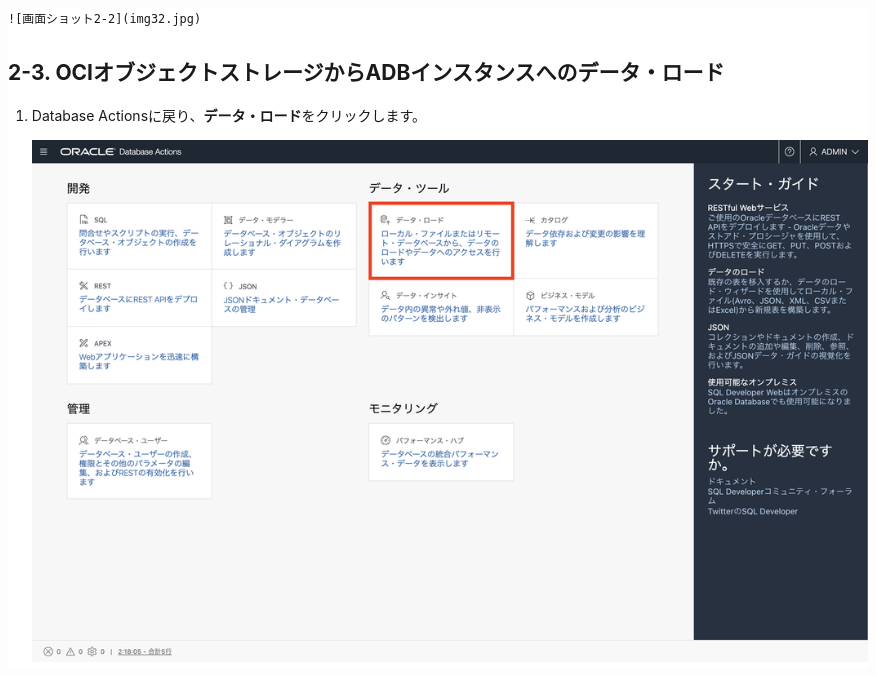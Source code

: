 	![画面ショット2-2](img32.jpg)


## 2-3. OCIオブジェクトストレージからADBインスタンスへのデータ・ロード

1.  Database Actionsに戻り、**データ・ロード**をクリックします。

	![画面ショット2-2](img33.jpg)
